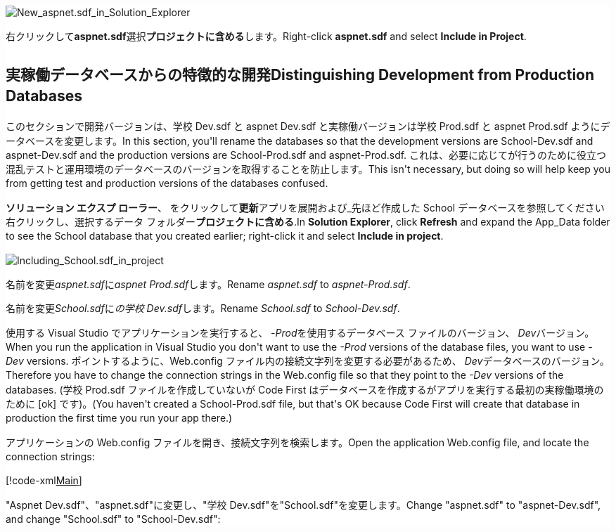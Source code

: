 ![New_aspnet.sdf_in_Solution_Explorer](deployment-to-a-hosting-provider-deploying-sql-server-compact-databases-2-of-12/_static/image25.png)

<span data-ttu-id="ead41-273">右クリックして**aspnet.sdf**選択**プロジェクトに含める**します。</span><span class="sxs-lookup"><span data-stu-id="ead41-273">Right-click **aspnet.sdf** and select **Include in Project**.</span></span>

## <a name="distinguishing-development-from-production-databases"></a><span data-ttu-id="ead41-274">実稼働データベースからの特徴的な開発</span><span class="sxs-lookup"><span data-stu-id="ead41-274">Distinguishing Development from Production Databases</span></span>

<span data-ttu-id="ead41-275">このセクションで開発バージョンは、学校 Dev.sdf と aspnet Dev.sdf と実稼働バージョンは学校 Prod.sdf と aspnet Prod.sdf ようにデータベースを変更します。</span><span class="sxs-lookup"><span data-stu-id="ead41-275">In this section, you'll rename the databases so that the development versions are School-Dev.sdf and aspnet-Dev.sdf and the production versions are School-Prod.sdf and aspnet-Prod.sdf.</span></span> <span data-ttu-id="ead41-276">これは、必要に応じてが行うのために役立つ混乱テストと運用環境のデータベースのバージョンを取得することを防止します。</span><span class="sxs-lookup"><span data-stu-id="ead41-276">This isn't necessary, but doing so will help keep you from getting test and production versions of the databases confused.</span></span>

<span data-ttu-id="ead41-277">**ソリューション エクスプ ローラー**、 をクリックして**更新**アプリを展開および\_先ほど作成した School データベースを参照してください右クリックし、選択するデータ フォルダー**プロジェクトに含める**.</span><span class="sxs-lookup"><span data-stu-id="ead41-277">In **Solution Explorer**, click **Refresh** and expand the App\_Data folder to see the School database that you created earlier; right-click it and select **Include in project**.</span></span>

![Including_School.sdf_in_project](deployment-to-a-hosting-provider-deploying-sql-server-compact-databases-2-of-12/_static/image26.png)

<span data-ttu-id="ead41-279">名前を変更*aspnet.sdf*に*aspnet Prod.sdf*します。</span><span class="sxs-lookup"><span data-stu-id="ead41-279">Rename *aspnet.sdf* to *aspnet-Prod.sdf*.</span></span>

<span data-ttu-id="ead41-280">名前を変更*School.sdf*に*の学校 Dev.sdf*します。</span><span class="sxs-lookup"><span data-stu-id="ead41-280">Rename *School.sdf* to *School-Dev.sdf*.</span></span>

<span data-ttu-id="ead41-281">使用する Visual Studio でアプリケーションを実行すると、 *-Prod*を使用するデータベース ファイルのバージョン、 *Dev*バージョン。</span><span class="sxs-lookup"><span data-stu-id="ead41-281">When you run the application in Visual Studio you don't want to use the *-Prod* versions of the database files, you want to use *-Dev* versions.</span></span> <span data-ttu-id="ead41-282">ポイントするように、Web.config ファイル内の接続文字列を変更する必要があるため、 *Dev*データベースのバージョン。</span><span class="sxs-lookup"><span data-stu-id="ead41-282">Therefore you have to change the connection strings in the Web.config file so that they point to the *-Dev* versions of the databases.</span></span> <span data-ttu-id="ead41-283">(学校 Prod.sdf ファイルを作成していないが Code First はデータベースを作成するがアプリを実行する最初の実稼働環境のために [ok] です)。</span><span class="sxs-lookup"><span data-stu-id="ead41-283">(You haven't created a School-Prod.sdf file, but that's OK because Code First will create that database in production the first time you run your app there.)</span></span>

<span data-ttu-id="ead41-284">アプリケーションの Web.config ファイルを開き、接続文字列を検索します。</span><span class="sxs-lookup"><span data-stu-id="ead41-284">Open the application Web.config file, and locate the connection strings:</span></span>

[!code-xml[Main](deployment-to-a-hosting-provider-deploying-sql-server-compact-databases-2-of-12/samples/sample5.xml)]

<span data-ttu-id="ead41-285">"Aspnet Dev.sdf"、"aspnet.sdf"に変更し、"学校 Dev.sdf"を"School.sdf"を変更します。</span><span class="sxs-lookup"><span data-stu-id="ead41-285">Change "aspnet.sdf" to "aspnet-Dev.sdf", and change "School.sdf" to "School-Dev.sdf":</span></span>
